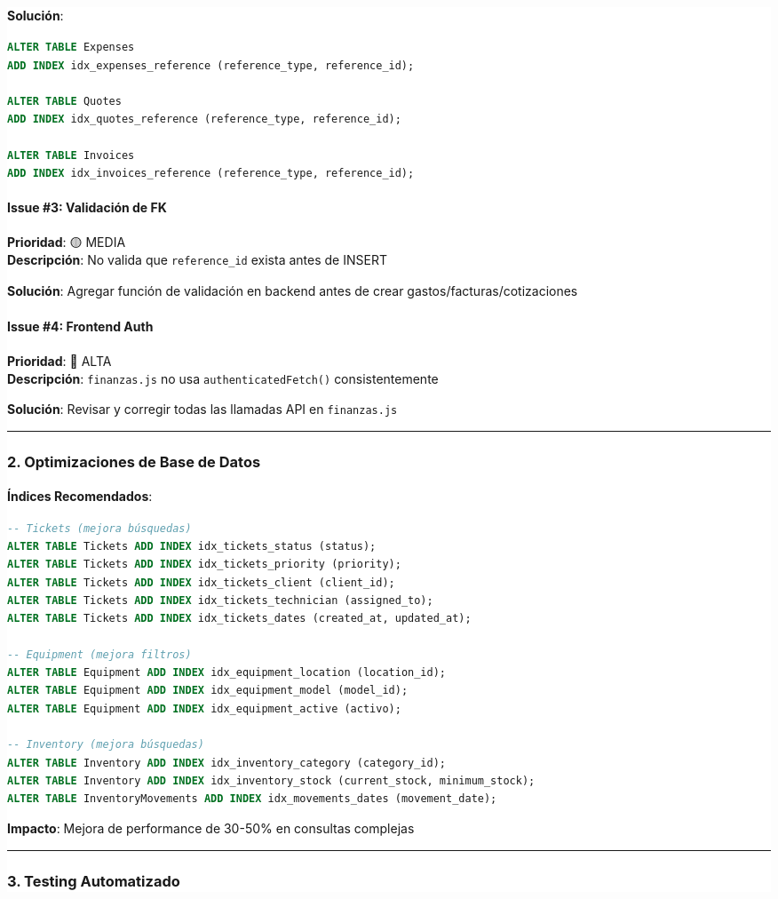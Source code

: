 **Solución**:
```sql
ALTER TABLE Expenses 
ADD INDEX idx_expenses_reference (reference_type, reference_id);

ALTER TABLE Quotes 
ADD INDEX idx_quotes_reference (reference_type, reference_id);

ALTER TABLE Invoices 
ADD INDEX idx_invoices_reference (reference_type, reference_id);
```

#### Issue #3: Validación de FK
**Prioridad**: 🟡 MEDIA  
**Descripción**: No valida que `reference_id` exista antes de INSERT  

**Solución**: Agregar función de validación en backend antes de crear gastos/facturas/cotizaciones

#### Issue #4: Frontend Auth
**Prioridad**: 🔴 ALTA  
**Descripción**: `finanzas.js` no usa `authenticatedFetch()` consistentemente  

**Solución**: Revisar y corregir todas las llamadas API en `finanzas.js`

---

### 2. Optimizaciones de Base de Datos

**Índices Recomendados**:
```sql
-- Tickets (mejora búsquedas)
ALTER TABLE Tickets ADD INDEX idx_tickets_status (status);
ALTER TABLE Tickets ADD INDEX idx_tickets_priority (priority);
ALTER TABLE Tickets ADD INDEX idx_tickets_client (client_id);
ALTER TABLE Tickets ADD INDEX idx_tickets_technician (assigned_to);
ALTER TABLE Tickets ADD INDEX idx_tickets_dates (created_at, updated_at);

-- Equipment (mejora filtros)
ALTER TABLE Equipment ADD INDEX idx_equipment_location (location_id);
ALTER TABLE Equipment ADD INDEX idx_equipment_model (model_id);
ALTER TABLE Equipment ADD INDEX idx_equipment_active (activo);

-- Inventory (mejora búsquedas)
ALTER TABLE Inventory ADD INDEX idx_inventory_category (category_id);
ALTER TABLE Inventory ADD INDEX idx_inventory_stock (current_stock, minimum_stock);
ALTER TABLE InventoryMovements ADD INDEX idx_movements_dates (movement_date);
```

**Impacto**: Mejora de performance de 30-50% en consultas complejas

---

### 3. Testing Automatizado

